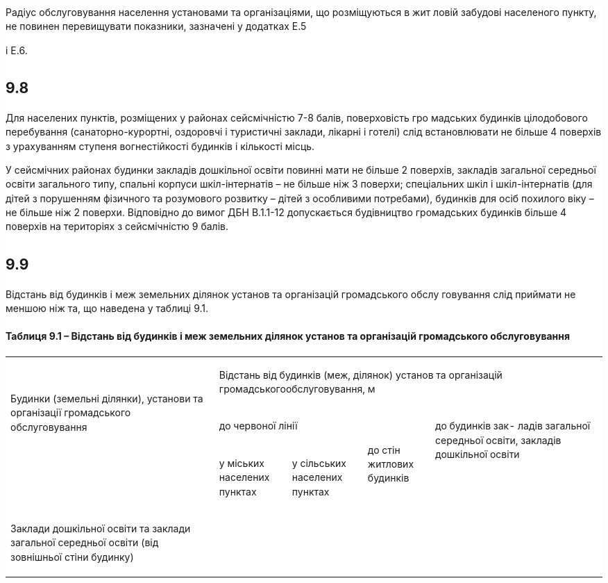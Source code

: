 Радіус обслуговування населення установами та організаціями, що розміщуються в жит ловій забудові населеного пункту, не повинен перевищувати показники, зазначені у додатках Е.5

і Е.6.

## 9.8

Для населених пунктів, розміщених у районах сейсмічністю 7-8 балів, поверховість гро мадських будинків цілодобового перебування (санаторно-курортні, оздоровчі і туристичні заклади, лікарні і готелі) слід встановлювати не більше 4 поверхів з урахуванням ступеня вогнестійкості будинків і кількості місць.

У сейсмічних районах будинки закладів дошкільної освіти повинні мати не більше 2 поверхів, закладів загальної середньої освіти загального типу, спальні корпуси шкіл-інтернатів – не більше ніж 3 поверхи; спеціальних шкіл і шкіл-інтернатів (для дітей з порушенням фізичного та розумового розвитку – дітей з особливими потребами), будинків для осіб похилого віку – не більше ніж 2 поверхи. Відповідно до вимог ДБН В.1.1-12 допускається будівництво громадських будинків більше 4 поверхів на територіях з сейсмічністю 9 балів.

## 9.9

Відстань від будинків і меж земельних ділянок установ та організацій громадського обслу говування слід приймати не меншою ніж та, що наведена у таблиці 9.1.

#### Таблиця 9.1 – Відстань від будинків і меж земельних ділянок установ та організацій громадського обслуговування
<table id=9.1>
  <tr>
    <td rowspan='3'>
      <p><br>
      </p>
      <p>Будинки (земельні ділянки), установи та організації громадського обслуговування</p>
    </td>
    <td colspan='4'>
      <p>Відстань від будинків (меж, ділянок) установ та організацій громадськогообслуговування, м</p>
    </td>
  </tr>
  <tr>
    <td colspan='2'>
      <p>до червоної лінії</p>
    </td>
    <td rowspan='2'>
      <p><br>
      </p>
      <p>до стін житлових будинків</p>
    </td>
    <td rowspan='2'>
      <p>до будинків зак- ладів загальної середньої освіти, закладів дошкільної освіти</p>
    </td>
  </tr>
  <tr>
    <td>
      <p>у міських населених пунктах</p>
    </td>
    <td>
      <p>у сільських населених пунктах</p>
    </td>
  </tr>
  <tr>
    <td>
      <p>Заклади дошкільної освіти та заклади загальної середньої освіти (від зовнішньої стіни будинку)</p>
    </td>
    <td>